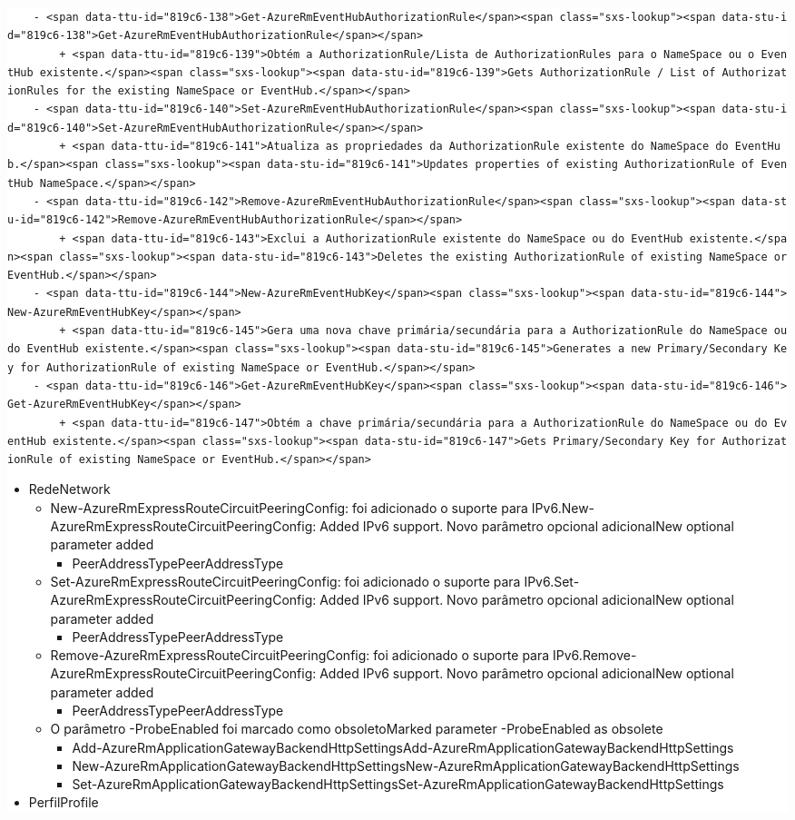         - <span data-ttu-id="819c6-138">Get-AzureRmEventHubAuthorizationRule</span><span class="sxs-lookup"><span data-stu-id="819c6-138">Get-AzureRmEventHubAuthorizationRule</span></span>
            + <span data-ttu-id="819c6-139">Obtém a AuthorizationRule/Lista de AuthorizationRules para o NameSpace ou o EventHub existente.</span><span class="sxs-lookup"><span data-stu-id="819c6-139">Gets AuthorizationRule / List of AuthorizationRules for the existing NameSpace or EventHub.</span></span>
        - <span data-ttu-id="819c6-140">Set-AzureRmEventHubAuthorizationRule</span><span class="sxs-lookup"><span data-stu-id="819c6-140">Set-AzureRmEventHubAuthorizationRule</span></span>
            + <span data-ttu-id="819c6-141">Atualiza as propriedades da AuthorizationRule existente do NameSpace do EventHub.</span><span class="sxs-lookup"><span data-stu-id="819c6-141">Updates properties of existing AuthorizationRule of EventHub NameSpace.</span></span>
        - <span data-ttu-id="819c6-142">Remove-AzureRmEventHubAuthorizationRule</span><span class="sxs-lookup"><span data-stu-id="819c6-142">Remove-AzureRmEventHubAuthorizationRule</span></span>
            + <span data-ttu-id="819c6-143">Exclui a AuthorizationRule existente do NameSpace ou do EventHub existente.</span><span class="sxs-lookup"><span data-stu-id="819c6-143">Deletes the existing AuthorizationRule of existing NameSpace or EventHub.</span></span>
        - <span data-ttu-id="819c6-144">New-AzureRmEventHubKey</span><span class="sxs-lookup"><span data-stu-id="819c6-144">New-AzureRmEventHubKey</span></span>
            + <span data-ttu-id="819c6-145">Gera uma nova chave primária/secundária para a AuthorizationRule do NameSpace ou do EventHub existente.</span><span class="sxs-lookup"><span data-stu-id="819c6-145">Generates a new Primary/Secondary Key for AuthorizationRule of existing NameSpace or EventHub.</span></span>
        - <span data-ttu-id="819c6-146">Get-AzureRmEventHubKey</span><span class="sxs-lookup"><span data-stu-id="819c6-146">Get-AzureRmEventHubKey</span></span>
            + <span data-ttu-id="819c6-147">Obtém a chave primária/secundária para a AuthorizationRule do NameSpace ou do EventHub existente.</span><span class="sxs-lookup"><span data-stu-id="819c6-147">Gets Primary/Secondary Key for AuthorizationRule of existing NameSpace or EventHub.</span></span>
* <span data-ttu-id="819c6-148">Rede</span><span class="sxs-lookup"><span data-stu-id="819c6-148">Network</span></span>
    * <span data-ttu-id="819c6-149">New-AzureRmExpressRouteCircuitPeeringConfig: foi adicionado o suporte para IPv6.</span><span class="sxs-lookup"><span data-stu-id="819c6-149">New-AzureRmExpressRouteCircuitPeeringConfig: Added IPv6 support.</span></span> <span data-ttu-id="819c6-150">Novo parâmetro opcional adicional</span><span class="sxs-lookup"><span data-stu-id="819c6-150">New optional parameter added</span></span>
        - <span data-ttu-id="819c6-151">PeerAddressType</span><span class="sxs-lookup"><span data-stu-id="819c6-151">PeerAddressType</span></span>
    * <span data-ttu-id="819c6-152">Set-AzureRmExpressRouteCircuitPeeringConfig: foi adicionado o suporte para IPv6.</span><span class="sxs-lookup"><span data-stu-id="819c6-152">Set-AzureRmExpressRouteCircuitPeeringConfig: Added IPv6 support.</span></span> <span data-ttu-id="819c6-153">Novo parâmetro opcional adicional</span><span class="sxs-lookup"><span data-stu-id="819c6-153">New optional parameter added</span></span>
        - <span data-ttu-id="819c6-154">PeerAddressType</span><span class="sxs-lookup"><span data-stu-id="819c6-154">PeerAddressType</span></span>
    * <span data-ttu-id="819c6-155">Remove-AzureRmExpressRouteCircuitPeeringConfig: foi adicionado o suporte para IPv6.</span><span class="sxs-lookup"><span data-stu-id="819c6-155">Remove-AzureRmExpressRouteCircuitPeeringConfig: Added IPv6 support.</span></span> <span data-ttu-id="819c6-156">Novo parâmetro opcional adicional</span><span class="sxs-lookup"><span data-stu-id="819c6-156">New optional parameter added</span></span>
        - <span data-ttu-id="819c6-157">PeerAddressType</span><span class="sxs-lookup"><span data-stu-id="819c6-157">PeerAddressType</span></span>
    * <span data-ttu-id="819c6-158">O parâmetro -ProbeEnabled foi marcado como obsoleto</span><span class="sxs-lookup"><span data-stu-id="819c6-158">Marked parameter -ProbeEnabled as obsolete</span></span>
        - <span data-ttu-id="819c6-159">Add-AzureRmApplicationGatewayBackendHttpSettings</span><span class="sxs-lookup"><span data-stu-id="819c6-159">Add-AzureRmApplicationGatewayBackendHttpSettings</span></span>
        - <span data-ttu-id="819c6-160">New-AzureRmApplicationGatewayBackendHttpSettings</span><span class="sxs-lookup"><span data-stu-id="819c6-160">New-AzureRmApplicationGatewayBackendHttpSettings</span></span>
        - <span data-ttu-id="819c6-161">Set-AzureRmApplicationGatewayBackendHttpSettings</span><span class="sxs-lookup"><span data-stu-id="819c6-161">Set-AzureRmApplicationGatewayBackendHttpSettings</span></span>
* <span data-ttu-id="819c6-162">Perfil</span><span class="sxs-lookup"><span data-stu-id="819c6-162">Profile</span></span>